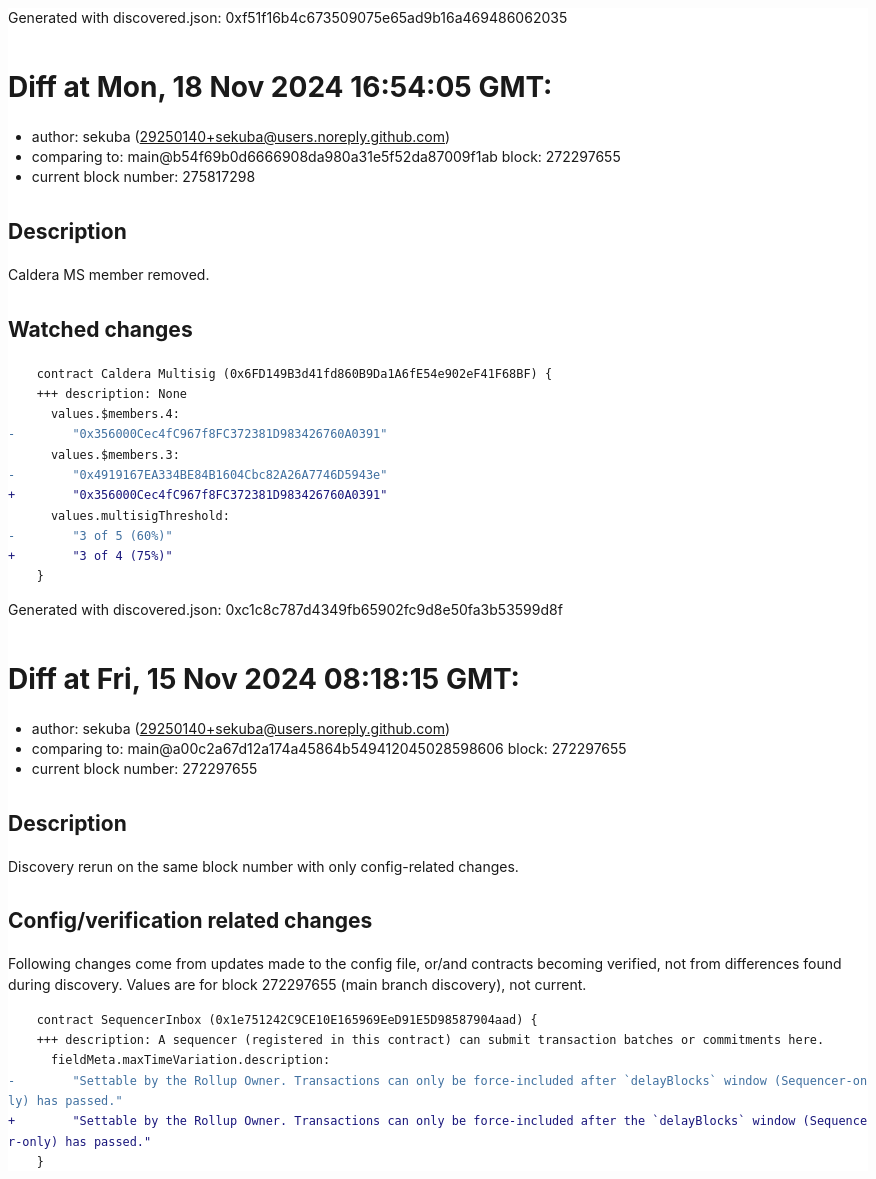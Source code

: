 Generated with discovered.json: 0xf51f16b4c673509075e65ad9b16a469486062035

# Diff at Mon, 18 Nov 2024 16:54:05 GMT:

- author: sekuba (<29250140+sekuba@users.noreply.github.com>)
- comparing to: main@b54f69b0d6666908da980a31e5f52da87009f1ab block: 272297655
- current block number: 275817298

## Description

Caldera MS member removed.

## Watched changes

```diff
    contract Caldera Multisig (0x6FD149B3d41fd860B9Da1A6fE54e902eF41F68BF) {
    +++ description: None
      values.$members.4:
-        "0x356000Cec4fC967f8FC372381D983426760A0391"
      values.$members.3:
-        "0x4919167EA334BE84B1604Cbc82A26A7746D5943e"
+        "0x356000Cec4fC967f8FC372381D983426760A0391"
      values.multisigThreshold:
-        "3 of 5 (60%)"
+        "3 of 4 (75%)"
    }
```

Generated with discovered.json: 0xc1c8c787d4349fb65902fc9d8e50fa3b53599d8f

# Diff at Fri, 15 Nov 2024 08:18:15 GMT:

- author: sekuba (<29250140+sekuba@users.noreply.github.com>)
- comparing to: main@a00c2a67d12a174a45864b549412045028598606 block: 272297655
- current block number: 272297655

## Description

Discovery rerun on the same block number with only config-related changes.

## Config/verification related changes

Following changes come from updates made to the config file,
or/and contracts becoming verified, not from differences found during
discovery. Values are for block 272297655 (main branch discovery), not current.

```diff
    contract SequencerInbox (0x1e751242C9CE10E165969EeD91E5D98587904aad) {
    +++ description: A sequencer (registered in this contract) can submit transaction batches or commitments here.
      fieldMeta.maxTimeVariation.description:
-        "Settable by the Rollup Owner. Transactions can only be force-included after `delayBlocks` window (Sequencer-only) has passed."
+        "Settable by the Rollup Owner. Transactions can only be force-included after the `delayBlocks` window (Sequencer-only) has passed."
    }
```
